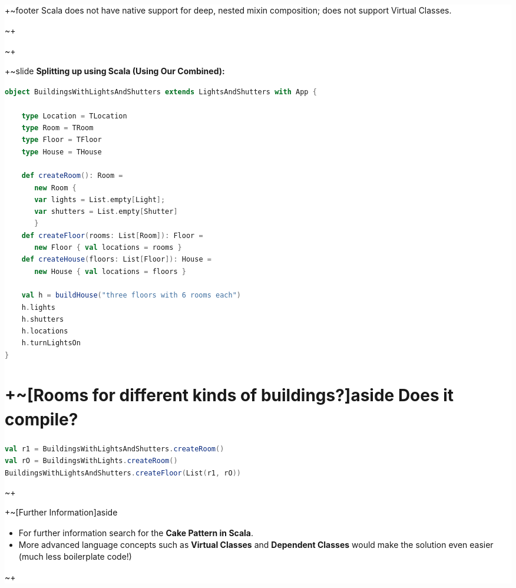 +~footer
Scala does not have native support for deep, nested mixin composition; does not support Virtual Classes.

~+

~+


+~slide
**Splitting up using Scala (Using Our Combined):**

```scala
object BuildingsWithLightsAndShutters extends LightsAndShutters with App {

    type Location = TLocation
    type Room = TRoom
    type Floor = TFloor
    type House = THouse

    def createRoom(): Room = 
       new Room { 
	   var lights = List.empty[Light]; 
	   var shutters = List.empty[Shutter] 
       }
    def createFloor(rooms: List[Room]): Floor = 
       new Floor { val locations = rooms }
    def createHouse(floors: List[Floor]): House = 
       new House { val locations = floors }

    val h = buildHouse("three floors with 6 rooms each")
    h.lights
    h.shutters
    h.locations
    h.turnLightsOn
}
```

+~[Rooms for different kinds of buildings?]aside
Does it compile?
===

```scala
val r1 = BuildingsWithLightsAndShutters.createRoom()
val rO = BuildingsWithLights.createRoom()
BuildingsWithLightsAndShutters.createFloor(List(r1, rO))
```
~+

+~[Further Information]aside
* For further information search for the **Cake Pattern in Scala**.
* More advanced language concepts such as **Virtual Classes** and **Dependent Classes** would make the solution even easier (much less boilerplate code!)

~+
